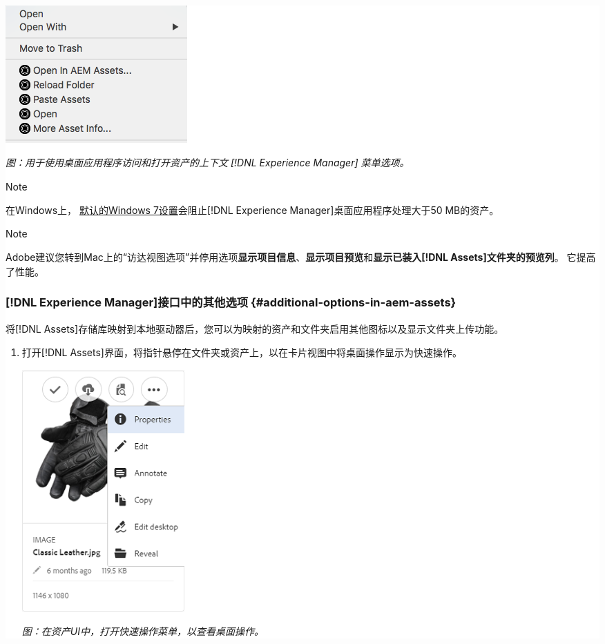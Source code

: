![用于使用桌面应用程序访问和打开资产的上下文 [!DNL Experience Manager] 菜单选项](assets/aem_desktopapp_mac_context_menu.png)

*图：用于使用桌面应用程序访问和打开资产的上下文 [!DNL Experience Manager] 菜单选项。*

>[!NOTE]
>
>在Windows上， [默认的Windows 7设置](https://support.microsoft.com/en-us/kb/2668751)会阻止[!DNL Experience Manager]桌面应用程序处理大于50 MB的资产。



>[!NOTE]
>
>Adobe建议您转到Mac上的“访达视图选项”并停用选项&#x200B;**显示项目信息**、**显示项目预览**&#x200B;和&#x200B;**显示已装入[!DNL Assets]文件夹的预览列**。 它提高了性能。

### [!DNL Experience Manager]接口中的其他选项 {#additional-options-in-aem-assets}

将[!DNL Assets]存储库映射到本地驱动器后，您可以为映射的资产和文件夹启用其他图标以及显示文件夹上传功能。

1. 打开[!DNL Assets]界面，将指针悬停在文件夹或资产上，以在卡片视图中将桌面操作显示为快速操作。

   ![在资产UI中，打开快速操作菜单，以查看桌面操作](assets/desktop_actions_in_card_view.png)

   *图：在资产UI中，打开快速操作菜单，以查看桌面操作。*
